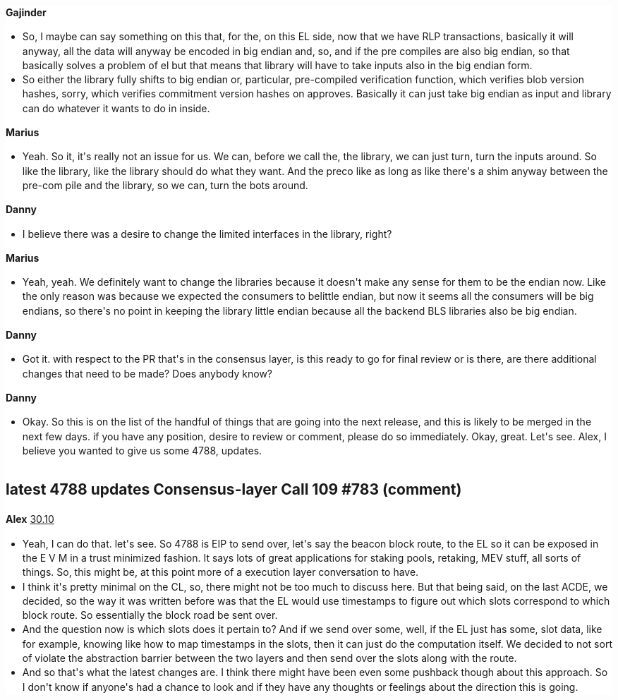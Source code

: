 **Gajinder**
* So, I maybe can say something on this that, for the, on this EL side, now that we have RLP transactions, basically it will anyway, all the data will anyway be encoded in big endian and, so, and if the pre compiles are also big endian, so that basically solves a problem of el but that means that library will have to take inputs also in the big endian form.
* So either the library fully shifts to big endian or, particular, pre-compiled verification function, which verifies blob version hashes, sorry, which verifies commitment version hashes on approves. Basically it can just take big endian as input and library can do whatever it wants to do in inside. 

**Marius**
* Yeah. So it, it's really not an issue for us. We can, before we call the, the library, we can just turn, turn the inputs around. So like the library, like the library should do what they want. And the preco like as long as like there's a shim anyway between the pre-com pile and the library, so we can, turn the bots around. 

**Danny** 
* I believe there was a desire to change the limited interfaces in the library, right? 

**Marius**
* Yeah, yeah. We definitely want to change the libraries because it doesn't make any sense for them to be the endian now. Like the only reason was because we expected the consumers to belittle endian, but now it seems all the consumers will be big endians, so there's no point in keeping the library little endian because all the backend BLS libraries also be big endian. 

**Danny** 
* Got it. with respect to the PR that's in the consensus layer, is this ready to go for final review or is there, are there additional changes that need to be made? Does anybody know?

**Danny** 
* Okay. So this is on the list of the handful of things that are going into the next release, and this is likely to be merged in the next few days. if you have any position, desire to review or comment, please do so immediately. Okay, great. Let's see. Alex, I believe you wanted to give us some 4788, updates. 

## latest 4788 updates Consensus-layer Call 109 #783 (comment)
**Alex** [30.10](https://youtu.be/Iy5zTJIXhQU?t=1810)
* Yeah, I can do that. let's see. So 4788 is EIP to send over, let's say the beacon block route, to the EL so it can be exposed in the E V M in a trust minimized fashion. It says lots of great applications for staking pools, retaking, MEV stuff, all sorts of things. So, this might be, at this point more of a execution layer conversation to have. 
* I think it's pretty minimal on the CL, so, there might not be too much to discuss here. But that being said, on the last ACDE, we decided, so the way it was written before was that the EL would use timestamps to figure out which slots correspond to which block route. So essentially the block road be sent over.
* And the question now is which slots does it pertain to? And if we send over some, well, if the EL just has some, slot data, like for example, knowing like how to map timestamps in the slots, then it can just do the computation itself. We decided to not sort of violate the abstraction barrier between the two layers and then send over the slots along with the route. 
* And so that's what the latest changes are. I think there might have been even some pushback though about this approach. So I don't know if anyone's had a chance to look and if they have any thoughts or feelings about the direction this is going. 
